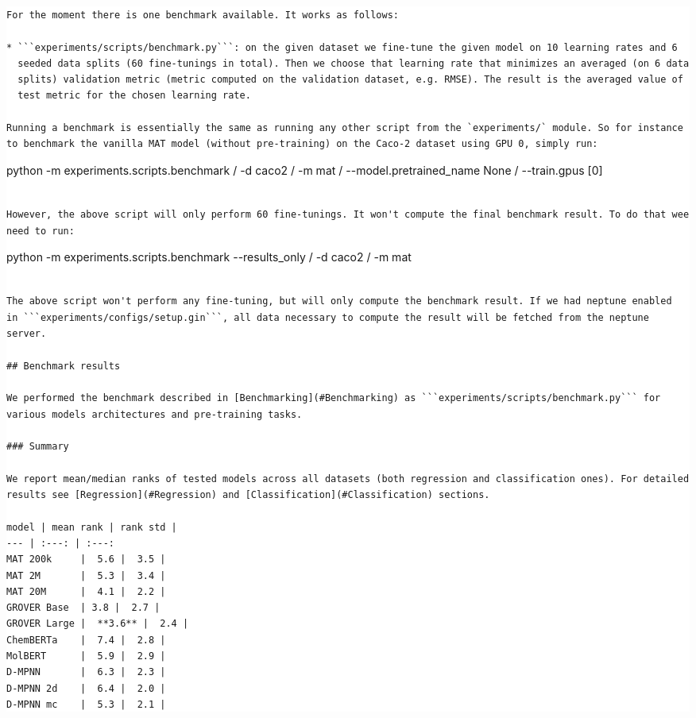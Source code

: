 ```
For the moment there is one benchmark available. It works as follows:

* ```experiments/scripts/benchmark.py```: on the given dataset we fine-tune the given model on 10 learning rates and 6
  seeded data splits (60 fine-tunings in total). Then we choose that learning rate that minimizes an averaged (on 6 data
  splits) validation metric (metric computed on the validation dataset, e.g. RMSE). The result is the averaged value of
  test metric for the chosen learning rate.

Running a benchmark is essentially the same as running any other script from the `experiments/` module. So for instance
to benchmark the vanilla MAT model (without pre-training) on the Caco-2 dataset using GPU 0, simply run:

```
python -m experiments.scripts.benchmark /
       -d caco2 / 
       -m mat /
       --model.pretrained_name None /
       --train.gpus [0]
```

However, the above script will only perform 60 fine-tunings. It won't compute the final benchmark result. To do that wee
need to run:

```
python -m experiments.scripts.benchmark --results_only /
       -d caco2 / 
       -m mat
```

The above script won't perform any fine-tuning, but will only compute the benchmark result. If we had neptune enabled
in ```experiments/configs/setup.gin```, all data necessary to compute the result will be fetched from the neptune
server.

## Benchmark results

We performed the benchmark described in [Benchmarking](#Benchmarking) as ```experiments/scripts/benchmark.py``` for
various models architectures and pre-training tasks.

### Summary

We report mean/median ranks of tested models across all datasets (both regression and classification ones). For detailed
results see [Regression](#Regression) and [Classification](#Classification) sections.

model | mean rank | rank std |
--- | :---: | :---:
MAT 200k     |  5.6 |  3.5 |
MAT 2M       |  5.3 |  3.4 |
MAT 20M      |  4.1 |  2.2 |
GROVER Base  | 3.8 |  2.7 |
GROVER Large |  **3.6** |  2.4 |
ChemBERTa    |  7.4 |  2.8 |
MolBERT      |  5.9 |  2.9 |
D-MPNN       |  6.3 |  2.3 |
D-MPNN 2d    |  6.4 |  2.0 |
D-MPNN mc    |  5.3 |  2.1 |

```